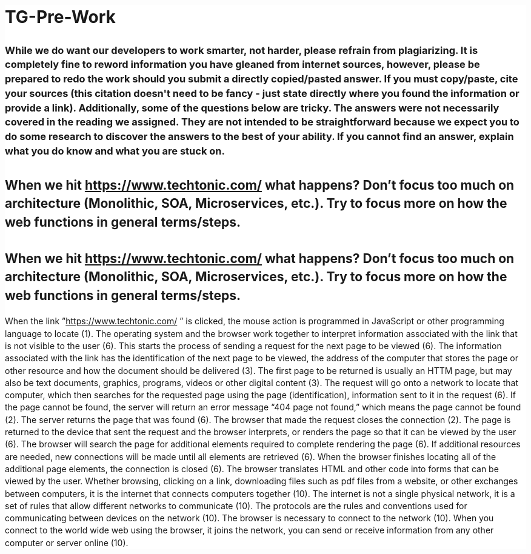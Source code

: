 # TG-Pre-Work

### While we do want our developers to work smarter, not harder, please refrain from plagiarizing.  It is completely fine to reword information you have gleaned from internet sources, however, please be prepared to redo the work should you submit a directly copied/pasted answer.  If you must copy/paste, cite your sources (this citation doesn't need to be fancy - just state directly where you found the information or provide a link).  Additionally, some of the questions below are tricky.  The answers were not necessarily covered in the reading we assigned.  They are not intended to be straightforward because we expect you to do some research to discover the answers to the best of your ability.  If you cannot find an answer, explain what you do know and what you are stuck on.  

## When we hit https://www.techtonic.com/ what happens? Don’t focus too much on architecture (Monolithic, SOA, Microservices, etc.). Try to focus more on how the web functions in general terms/steps.

## When we hit https://www.techtonic.com/ what happens? Don’t focus too much on architecture (Monolithic, SOA, Microservices, etc.). Try to focus more on how the web functions in general terms/steps.
When the link ”https://www.techtonic.com/  ” is clicked, the mouse action is programmed in JavaScript or other programming language to locate (1). The operating system and the browser work together to interpret information associated with the link that is not visible to the user (6).  This starts the process of sending a request for the next page to be viewed (6).  The information associated with the link has the identification of the next page to be viewed, the address of the computer that stores the page or other resource and how the document should be delivered (3).  The first page to be returned is usually an HTTM page, but may also be text documents, graphics, programs, videos or other digital content (3).  The request will go onto a network to locate that computer, which then searches for the requested page using the page (identification), information sent to it in the request (6).  If the page cannot be found, the server will return an error message “404 page not found,”  which means the page cannot be found (2).  The server returns the page that was found (6).  The browser that made the request closes the connection (2).  The page is returned to the device that sent the request and the browser interprets, or renders the page so that it can be viewed by the user (6).  The browser will search the page for additional elements required to complete rendering the page (6).  If additional resources are needed, new connections will be made until all elements are retrieved (6).  When the browser finishes locating all of the additional page elements, the connection is closed (6).  The browser translates HTML and other code into forms that can be viewed by the user.
Whether browsing, clicking on a link, downloading files such as pdf files from a website, or other exchanges between computers, it is the internet that connects computers together (10). The internet is not a single physical network, it is a set of rules that allow different networks to communicate (10).  The protocols are the rules and conventions used for communicating between devices on the network (10).  The browser is necessary to connect to the network (10).  When you connect to the world wide web using the browser, it joins the network, you can send or receive information from any other computer or server online (10).  